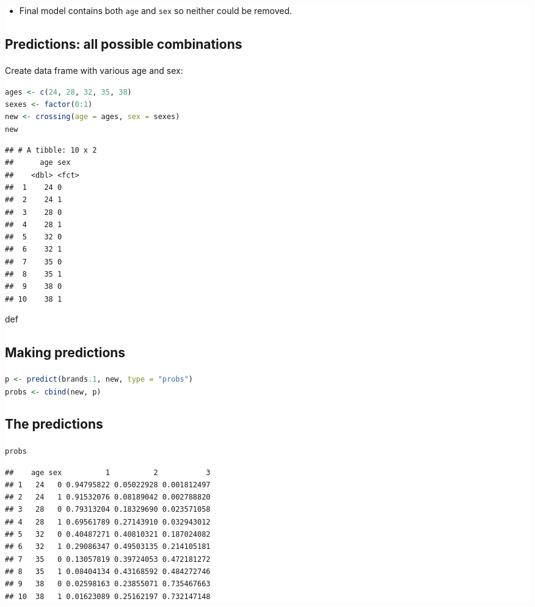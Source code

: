     

* Final model contains both `age` and `sex` so neither
could be removed.



## Predictions: all possible combinations

Create data frame with various age and sex:


```r
ages <- c(24, 28, 32, 35, 38)
sexes <- factor(0:1)
new <- crossing(age = ages, sex = sexes)
new
```

```
## # A tibble: 10 x 2
##      age sex  
##    <dbl> <fct>
##  1    24 0    
##  2    24 1    
##  3    28 0    
##  4    28 1    
##  5    32 0    
##  6    32 1    
##  7    35 0    
##  8    35 1    
##  9    38 0    
## 10    38 1
```
def 



## Making predictions

```r
p <- predict(brands.1, new, type = "probs")
probs <- cbind(new, p)
```

   


## The predictions


```r
probs
```

```
##    age sex          1          2           3
## 1   24   0 0.94795822 0.05022928 0.001812497
## 2   24   1 0.91532076 0.08189042 0.002788820
## 3   28   0 0.79313204 0.18329690 0.023571058
## 4   28   1 0.69561789 0.27143910 0.032943012
## 5   32   0 0.40487271 0.40810321 0.187024082
## 6   32   1 0.29086347 0.49503135 0.214105181
## 7   35   0 0.13057819 0.39724053 0.472181272
## 8   35   1 0.08404134 0.43168592 0.484272746
## 9   38   0 0.02598163 0.23855071 0.735467663
## 10  38   1 0.01623089 0.25162197 0.732147148
```
